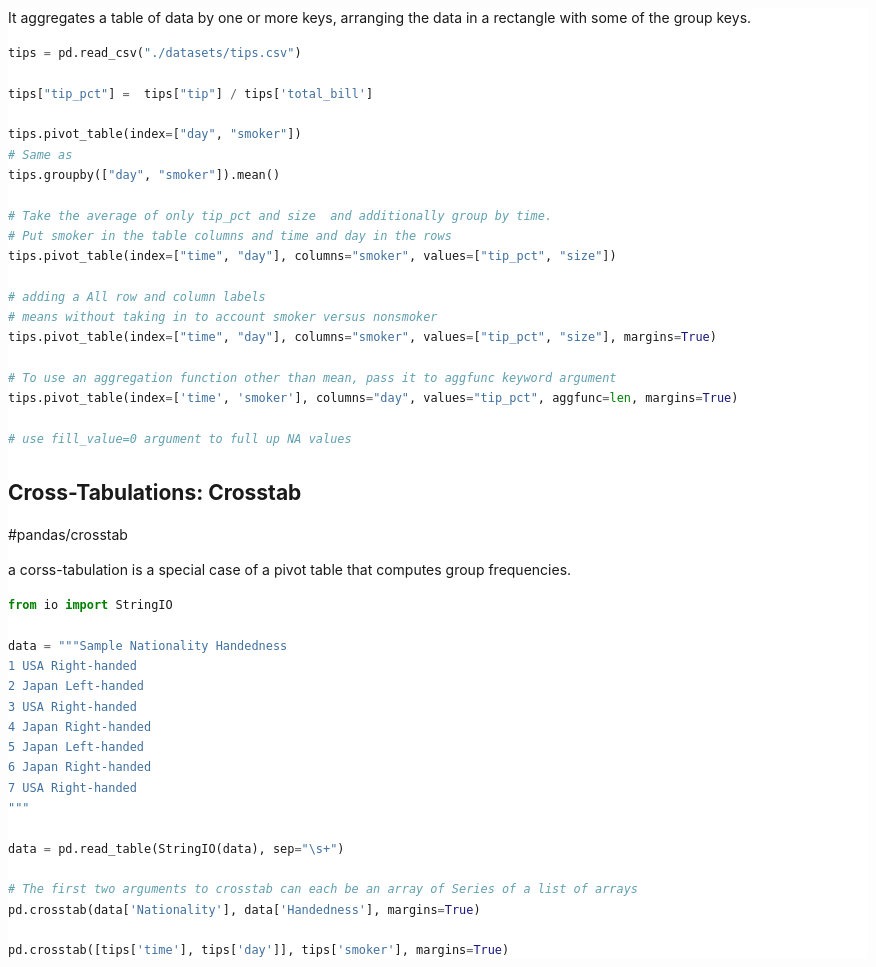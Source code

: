 It aggregates a table of data by one or more keys, arranging the data in a rectangle with some of the group keys.

```python
tips = pd.read_csv("./datasets/tips.csv")

tips["tip_pct"] =  tips["tip"] / tips['total_bill']

tips.pivot_table(index=["day", "smoker"])
# Same as
tips.groupby(["day", "smoker"]).mean()

# Take the average of only tip_pct and size  and additionally group by time. 
# Put smoker in the table columns and time and day in the rows
tips.pivot_table(index=["time", "day"], columns="smoker", values=["tip_pct", "size"])

# adding a All row and column labels 
# means without taking in to account smoker versus nonsmoker 
tips.pivot_table(index=["time", "day"], columns="smoker", values=["tip_pct", "size"], margins=True)

# To use an aggregation function other than mean, pass it to aggfunc keyword argument
tips.pivot_table(index=['time', 'smoker'], columns="day", values="tip_pct", aggfunc=len, margins=True)

# use fill_value=0 argument to full up NA values
```

## Cross-Tabulations: Crosstab
#pandas/crosstab

a corss-tabulation is a special case of a pivot table that computes group frequencies. 

```python
from io import StringIO

data = """Sample Nationality Handedness
1 USA Right-handed
2 Japan Left-handed
3 USA Right-handed
4 Japan Right-handed
5 Japan Left-handed
6 Japan Right-handed
7 USA Right-handed
"""

data = pd.read_table(StringIO(data), sep="\s+")

# The first two arguments to crosstab can each be an array of Series of a list of arrays
pd.crosstab(data['Nationality'], data['Handedness'], margins=True)

pd.crosstab([tips['time'], tips['day']], tips['smoker'], margins=True)
```

